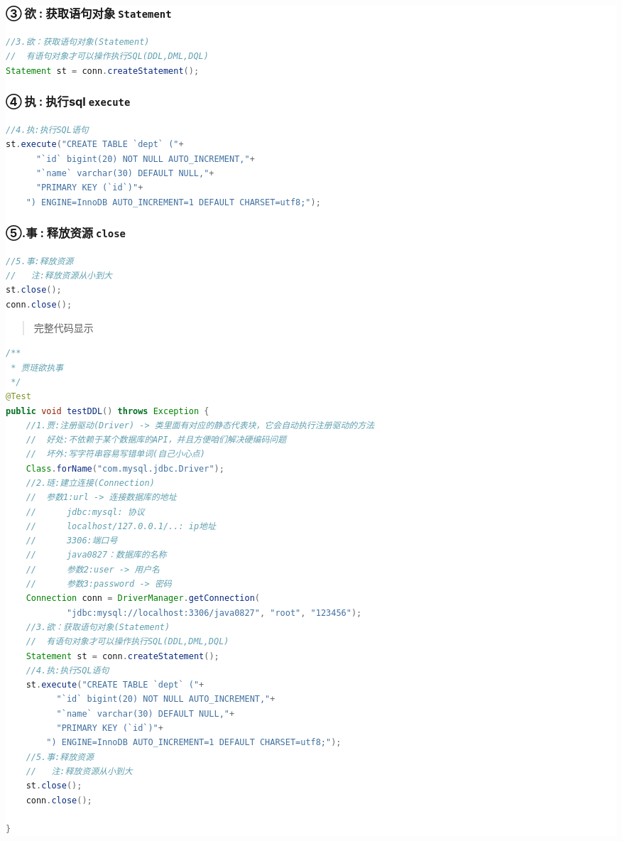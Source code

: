 ### ③ 欲 : 获取语句对象 `Statement`

```java
//3.欲：获取语句对象(Statement)
//	有语句对象才可以操作执行SQL(DDL,DML,DQL)
Statement st = conn.createStatement();
```

### ④ 执 : 执行sql `execute`

```java
//4.执:执行SQL语句
st.execute("CREATE TABLE `dept` ("+
	  "`id` bigint(20) NOT NULL AUTO_INCREMENT,"+
	  "`name` varchar(30) DEFAULT NULL,"+
	  "PRIMARY KEY (`id`)"+
	") ENGINE=InnoDB AUTO_INCREMENT=1 DEFAULT CHARSET=utf8;");
```

### ⑤.事 : 释放资源 `close`

```java
//5.事:释放资源
//   注:释放资源从小到大
st.close();
conn.close();
```

> 完整代码显示

```java
/**
 * 贾琏欲执事
 */
@Test
public void testDDL() throws Exception {
	//1.贾:注册驱动(Driver) -> 类里面有对应的静态代表块，它会自动执行注册驱动的方法
	//  好处:不依赖于某个数据库的API，并且方便咱们解决硬编码问题
	//  坏外:写字符串容易写错单词(自己小心点)
	Class.forName("com.mysql.jdbc.Driver");
	//2.琏:建立连接(Connection)
	//  参数1:url -> 连接数据库的地址
	//  	jdbc:mysql: 协议
	//  	localhost/127.0.0.1/..: ip地址
	//  	3306:端口号
	//  	java0827：数据库的名称
	//  	参数2:user -> 用户名
	//  	参数3:password -> 密码
	Connection conn = DriverManager.getConnection(
			"jdbc:mysql://localhost:3306/java0827", "root", "123456");
	//3.欲：获取语句对象(Statement)
	//	有语句对象才可以操作执行SQL(DDL,DML,DQL)
	Statement st = conn.createStatement();
	//4.执:执行SQL语句
	st.execute("CREATE TABLE `dept` ("+
		  "`id` bigint(20) NOT NULL AUTO_INCREMENT,"+
		  "`name` varchar(30) DEFAULT NULL,"+
		  "PRIMARY KEY (`id`)"+
		") ENGINE=InnoDB AUTO_INCREMENT=1 DEFAULT CHARSET=utf8;");
	//5.事:释放资源
	//   注:释放资源从小到大
	st.close();
	conn.close();
	
}
```
